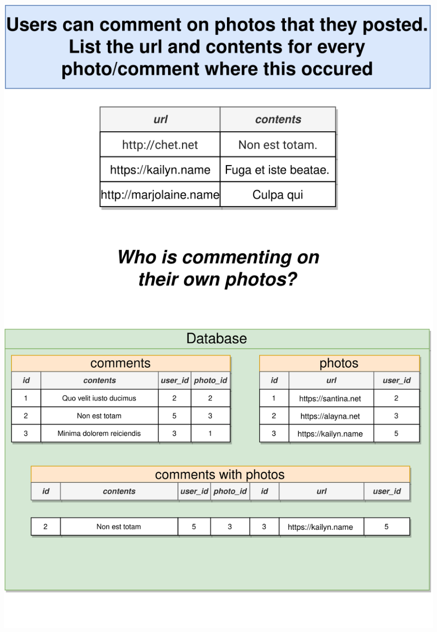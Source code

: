 <div align="center"><img src="./diagrams/07/sql-2.svg" /></div><br/><br/><br/>
<div align="center"><img src="./diagrams/07/sql-3.svg" /></div><br/><br/><br/>